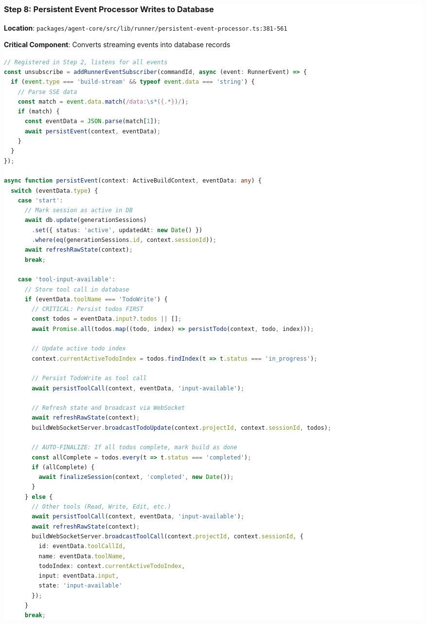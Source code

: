 ### **Step 8: Persistent Event Processor Writes to Database**
**Location**: `packages/agent-core/src/lib/runner/persistent-event-processor.ts:381-561`

**Critical Component**: Converts streaming events into database records

```typescript
// Registered in Step 2, listens for all events
const unsubscribe = addRunnerEventSubscriber(commandId, async (event: RunnerEvent) => {
  if (event.type === 'build-stream' && typeof event.data === 'string') {
    // Parse SSE data
    const match = event.data.match(/data:\s*({.*})/);
    if (match) {
      const eventData = JSON.parse(match[1]);
      await persistEvent(context, eventData);
    }
  }
});

async function persistEvent(context: ActiveBuildContext, eventData: any) {
  switch (eventData.type) {
    case 'start':
      // Mark session as active in DB
      await db.update(generationSessions)
        .set({ status: 'active', updatedAt: new Date() })
        .where(eq(generationSessions.id, context.sessionId));
      await refreshRawState(context);
      break;
      
    case 'tool-input-available':
      // Store tool call in database
      if (eventData.toolName === 'TodoWrite') {
        // CRITICAL: Persist todos FIRST
        const todos = eventData.input?.todos || [];
        await Promise.all(todos.map((todo, index) => persistTodo(context, todo, index)));
        
        // Update active todo index
        context.currentActiveTodoIndex = todos.findIndex(t => t.status === 'in_progress');
        
        // Persist TodoWrite as tool call
        await persistToolCall(context, eventData, 'input-available');
        
        // Refresh state and broadcast via WebSocket
        await refreshRawState(context);
        buildWebSocketServer.broadcastTodoUpdate(context.projectId, context.sessionId, todos);
        
        // AUTO-FINALIZE: If all todos complete, mark build as done
        const allComplete = todos.every(t => t.status === 'completed');
        if (allComplete) {
          await finalizeSession(context, 'completed', new Date());
        }
      } else {
        // Other tools (Read, Write, Edit, etc.)
        await persistToolCall(context, eventData, 'input-available');
        await refreshRawState(context);
        buildWebSocketServer.broadcastToolCall(context.projectId, context.sessionId, {
          id: eventData.toolCallId,
          name: eventData.toolName,
          todoIndex: context.currentActiveTodoIndex,
          input: eventData.input,
          state: 'input-available'
        });
      }
      break;
```
